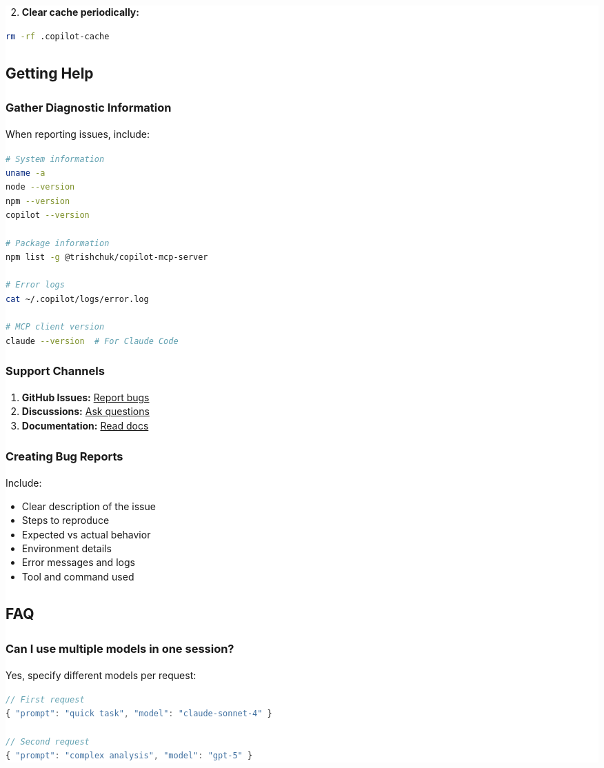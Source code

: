 2. **Clear cache periodically:**

```bash
rm -rf .copilot-cache
```

## Getting Help

### Gather Diagnostic Information

When reporting issues, include:

```bash
# System information
uname -a
node --version
npm --version
copilot --version

# Package information
npm list -g @trishchuk/copilot-mcp-server

# Error logs
cat ~/.copilot/logs/error.log

# MCP client version
claude --version  # For Claude Code
```

### Support Channels

1. **GitHub Issues:** [Report bugs](https://github.com/x51xxx/copilot-mcp-tool/issues)
2. **Discussions:** [Ask questions](https://github.com/x51xxx/copilot-mcp-tool/discussions)
3. **Documentation:** [Read docs](https://x51xxx.github.io/copilot-mcp-tool/)

### Creating Bug Reports

Include:

- Clear description of the issue
- Steps to reproduce
- Expected vs actual behavior
- Environment details
- Error messages and logs
- Tool and command used

## FAQ

### Can I use multiple models in one session?

Yes, specify different models per request:

```javascript
// First request
{ "prompt": "quick task", "model": "claude-sonnet-4" }

// Second request
{ "prompt": "complex analysis", "model": "gpt-5" }
```

